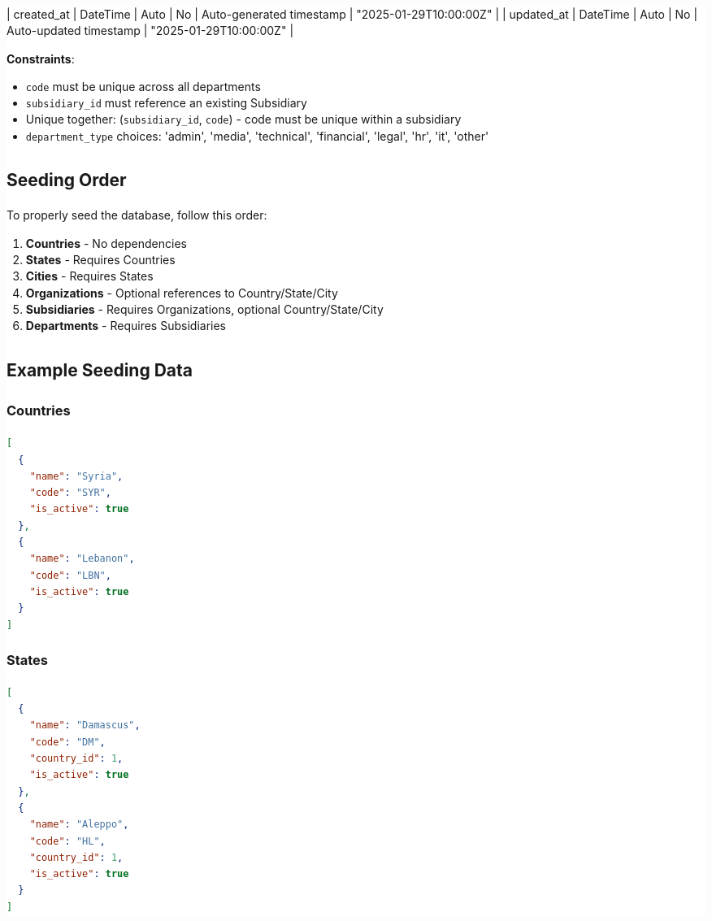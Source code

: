 | created_at | DateTime | Auto | No | Auto-generated timestamp | "2025-01-29T10:00:00Z" |
| updated_at | DateTime | Auto | No | Auto-updated timestamp | "2025-01-29T10:00:00Z" |

**Constraints**:
- `code` must be unique across all departments
- `subsidiary_id` must reference an existing Subsidiary
- Unique together: (`subsidiary_id`, `code`) - code must be unique within a subsidiary
- `department_type` choices: 'admin', 'media', 'technical', 'financial', 'legal', 'hr', 'it', 'other'

## Seeding Order

To properly seed the database, follow this order:

1. **Countries** - No dependencies
2. **States** - Requires Countries
3. **Cities** - Requires States
4. **Organizations** - Optional references to Country/State/City
5. **Subsidiaries** - Requires Organizations, optional Country/State/City
6. **Departments** - Requires Subsidiaries

## Example Seeding Data

### Countries
```json
[
  {
    "name": "Syria",
    "code": "SYR",
    "is_active": true
  },
  {
    "name": "Lebanon",
    "code": "LBN",
    "is_active": true
  }
]
```

### States
```json
[
  {
    "name": "Damascus",
    "code": "DM",
    "country_id": 1,
    "is_active": true
  },
  {
    "name": "Aleppo",
    "code": "HL",
    "country_id": 1,
    "is_active": true
  }
]
```
